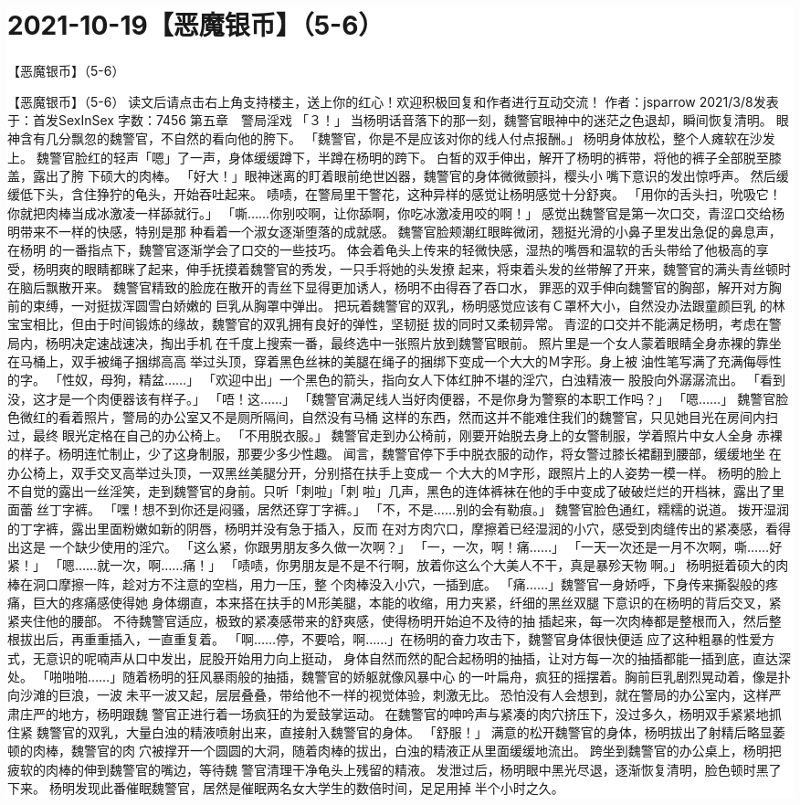 # 2021-10-19【恶魔银币】（5-6）



【恶魔银币】（5-6）



【恶魔银币】（5-6）
读文后请点击右上角支持楼主，送上你的红心！欢迎积极回复和作者进行互动交流！
作者：jsparrow 2021/3/8发表于：首发SexInSex 字数：7456
第五章　警局淫戏
「３！」
当杨明话音落下的那一刻，魏警官眼神中的迷茫之色退却，瞬间恢复清明。
眼神含有几分飘忽的魏警官，不自然的看向他的胯下。
「魏警官，你是不是应该对你的线人付点报酬。」
杨明身体放松，整个人瘫软在沙发上。
魏警官脸红的轻声「嗯」了一声，身体缓缓蹲下，半蹲在杨明的跨下。
白皙的双手伸出，解开了杨明的裤带，将他的裤子全部脱至膝盖，露出了胯 下硕大的肉棒。
「好大！」眼神迷离的盯着眼前绝世凶器，魏警官的身体微微颤抖，樱头小 嘴下意识的发出惊呼声。
然后缓缓低下头，含住狰狞的龟头，开始吞吐起来。
啧啧，在警局里干警花，这种异样的感觉让杨明感觉十分舒爽。
「用你的舌头扫，吮吸它！你就把肉棒当成冰激凌一样舔就行。」
「嘶……你别咬啊，让你舔啊，你吃冰激凌用咬的啊！」
感觉出魏警官是第一次口交，青涩口交给杨明带来不一样的快感，特别是那 种看着一个淑女逐渐堕落的成就感。
魏警官脸颊潮红眼眸微闭，翘挺光滑的小鼻子里发出急促的鼻息声，在杨明 的一番指点下，魏警官逐渐学会了口交的一些技巧。
体会着龟头上传来的轻微快感，湿热的嘴唇和温软的舌头带给了他极高的享 受，杨明爽的眼睛都眯了起来，伸手抚摸着魏警官的秀发，一只手将她的头发撩 起来，将束着头发的丝带解了开来，魏警官的满头青丝顿时在脑后飘散开来。
魏警官精致的脸庞在散开的青丝下显得更加诱人，杨明不由得吞了吞口水， 罪恶的双手伸向魏警官的胸部，解开对方胸前的束缚，一对挺拔浑圆雪白娇嫩的 巨乳从胸罩中弹出。
把玩着魏警官的双乳，杨明感觉应该有Ｃ罩杯大小，自然没办法跟童颜巨乳 的林宝宝相比，但由于时间锻炼的缘故，魏警官的双乳拥有良好的弹性，坚韧挺 拔的同时又柔韧异常。
青涩的口交并不能满足杨明，考虑在警局内，杨明决定速战速决，掏出手机 在千度上搜索一番，最终选中一张照片放到魏警官眼前。
照片里是一个女人蒙着眼睛全身赤裸的靠坐在马桶上，双手被绳子捆绑高高 举过头顶，穿着黑色丝袜的美腿在绳子的捆绑下变成一个大大的Ｍ字形。身上被 油性笔写满了充满侮辱性的字。
「性奴，母狗，精盆……」
「欢迎中出」一个黑色的箭头，指向女人下体红肿不堪的淫穴，白浊精液一 股股向外潺潺流出。
「看到没，这才是一个肉便器该有样子。」
「唔！这……」
「魏警官满足线人当好肉便器，不是你身为警察的本职工作吗？」
「嗯……」
魏警官脸色微红的看着照片，警局的办公室又不是厕所隔间，自然没有马桶 这样的东西，然而这并不能难住我们的魏警官，只见她目光在房间内扫过，最终 眼光定格在自己的办公椅上。
「不用脱衣服。」
魏警官走到办公椅前，刚要开始脱去身上的女警制服，学着照片中女人全身 赤裸的样子。杨明连忙制止，少了这身制服，那要少多少性趣。
闻言，魏警官停下手中脱衣服的动作，将女警过膝长裙翻到腰部，缓缓地坐 在办公椅上，双手交叉高举过头顶，一双黑丝美腿分开，分别搭在扶手上变成一 个大大的Ｍ字形，跟照片上的人姿势一模一样。
杨明的脸上不自觉的露出一丝淫笑，走到魏警官的身前。只听「刺啦」「刺 啦」几声，黑色的连体裤袜在他的手中变成了破破烂烂的开档袜，露出了里面蕾 丝丁字裤。
「嘿！想不到你还是闷骚，居然还穿丁字裤。」
「不，不是……别的会有勒痕。」
魏警官脸色通红，糯糯的说道。
拨开湿润的丁字裤，露出里面粉嫩如新的阴唇，杨明并没有急于插入，反而 在对方肉穴口，摩擦着已经湿润的小穴，感受到肉缝传出的紧凑感，看得出这是 一个缺少使用的淫穴。
「这么紧，你跟男朋友多久做一次啊？」
「一，一次，啊！痛……」
「一天一次还是一月不次啊，嘶……好紧！」
「嗯……就一次，啊……痛！」
「啧啧，你男朋友是不是不行啊，放着你这么个大美人不干，真是暴殄天物 啊。」
杨明挺着硕大的肉棒在洞口摩擦一阵，趁对方不注意的空档，用力一压，整 个肉棒没入小穴，一插到底。
「痛……」魏警官一身娇呼，下身传来撕裂般的疼痛，巨大的疼痛感使得她 身体绷直，本来搭在扶手的Ｍ形美腿，本能的收缩，用力夹紧，纤细的黑丝双腿 下意识的在杨明的背后交叉，紧紧夹住他的腰部。
不待魏警官适应，极致的紧凑感带来的舒爽感，使得杨明开始迫不及待的抽 插起来，每一次肉棒都是整根而入，然后整根拔出后，再重重插入，一直重复着。
「啊……停，不要哈，啊……」在杨明的奋力攻击下，魏警官身体很快便适 应了这种粗暴的性爱方式，无意识的呢喃声从口中发出，屁股开始用力向上挺动， 身体自然而然的配合起杨明的抽插，让对方每一次的抽插都能一插到底，直达深 处。
「啪啪啪……」随着杨明的狂风暴雨般的抽插，魏警官的娇躯就像风暴中心 的一叶扁舟，疯狂的摇摆着。胸前巨乳剧烈晃动着，像是扑向沙滩的巨浪，一波 未平一波又起，层层叠叠，带给他不一样的视觉体验，刺激无比。
恐怕没有人会想到，就在警局的办公室内，这样严肃庄严的地方，杨明跟魏 警官正进行着一场疯狂的为爱鼓掌运动。
在魏警官的呻吟声与紧凑的肉穴挤压下，没过多久，杨明双手紧紧地抓住紧 魏警官的双乳，大量白浊的精液喷射出来，直接射入魏警官的身体。
「舒服！」
满意的松开魏警官的身体，杨明拔出了射精后略显萎顿的肉棒，魏警官的肉 穴被撑开一个圆圆的大洞，随着肉棒的拔出，白浊的精液正从里面缓缓地流出。
跨坐到魏警官的办公桌上，杨明把疲软的肉棒的伸到魏警官的嘴边，等待魏 警官清理干净龟头上残留的精液。
发泄过后，杨明眼中黑光尽退，逐渐恢复清明，脸色顿时黑了下来。
杨明发现此番催眠魏警官，居然是催眠两名女大学生的数倍时间，足足用掉 半个小时之久。